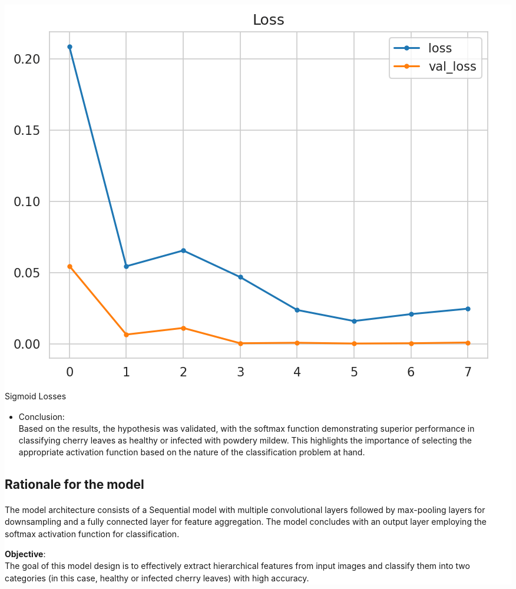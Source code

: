 ![Sigmoid Losses](/readme_images/v2_model_training_losses.png)
Sigmoid Losses

- Conclusion:<br>
Based on the results, the hypothesis was validated, with the softmax function demonstrating superior performance in classifying cherry leaves as healthy or infected with powdery mildew. This highlights the importance of selecting the appropriate activation function based on the nature of the classification problem at hand.

## Rationale for the model
The model architecture consists of a Sequential model with multiple convolutional layers followed by max-pooling layers for downsampling and a fully connected layer for feature aggregation. The model concludes with an output layer employing the softmax activation function for classification.

**Objective**:<br>
The goal of this model design is to effectively extract hierarchical features from input images and classify them into two categories (in this case, healthy or infected cherry leaves) with high accuracy.
